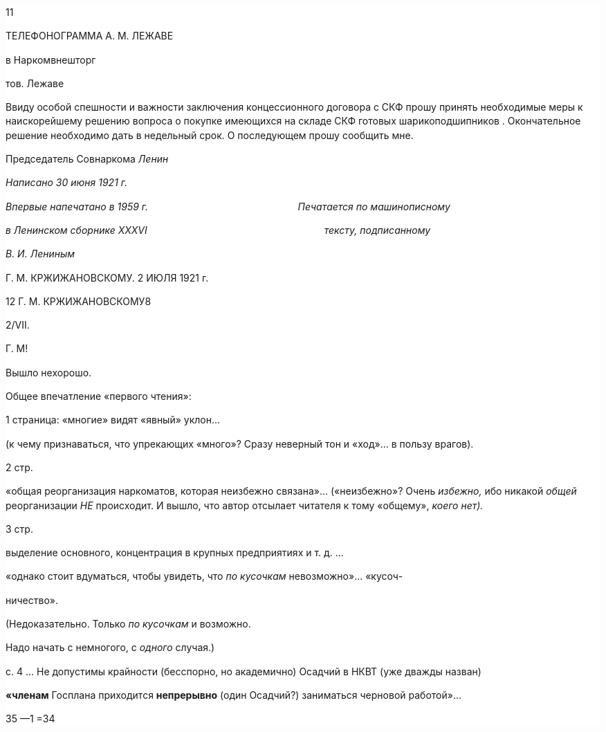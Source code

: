 11

ТЕЛЕФОНОГРАММА А. М. ЛЕЖАВЕ

в Наркомвнешторг

тов. Лежаве

Ввиду особой спешности и важности заключения концессионного договора с СКФ прошу принять необходимые меры к наискорейшему решению вопроса о покупке имеющихся на складе СКФ готовых шарикоподшипников . Окончательное решение необходимо дать в недельный срок. О последующем прошу сообщить мне.

Председатель Совнаркома _Ленин_

_Написано 30 июня 1921 г._

_Впервые напечатано в 1959 г.                                                       Печатается по машинописному_

_в Ленинском сборнике_ _XXXVI_                                                                 _тексту, подписанному_

_В. И. Лениным_

  

Г. М. КРЖИЖАНОВСКОМУ. 2 ИЮЛЯ 1921 г.

12 Г. М. КРЖИЖАНОВСКОМУ8

2/VII.

Г. М!

Вышло нехорошо.

Общее впечатление «первого чтения»:

1 страница: «многие» видят «явный» уклон...

(к чему признаваться, что упрекающих «много»? Сразу неверный тон и «ход»... в пользу врагов).

2 стр.

«общая реорганизация наркоматов, которая неизбежно связана»... («неизбежно»? Очень _избежно,_ ибо никакой _общей_ реорганизации _НЕ_ происхо­дит. И вышло, что автор отсылает читателя к тому «общему», _коего нет)._

3 стр.

выделение основного, концентрация в крупных предприятиях и т. д. ...

«однако стоит вдуматься, чтобы увидеть, что _по кусочкам_ невозможно»... «кусоч-

ничество».

(Недоказательно. Только _по кусочкам_ и возможно.

Надо начать с немногого, с _одного_ случая.)

с. 4 ... Не допустимы крайности (бесспорно, но академично) Осадчий в НКВТ (уже дважды назван)

**«членам** Госплана приходится **непрерывно** (один Осадчий?) заниматься черно­вой работой»...

35 —1 =34

